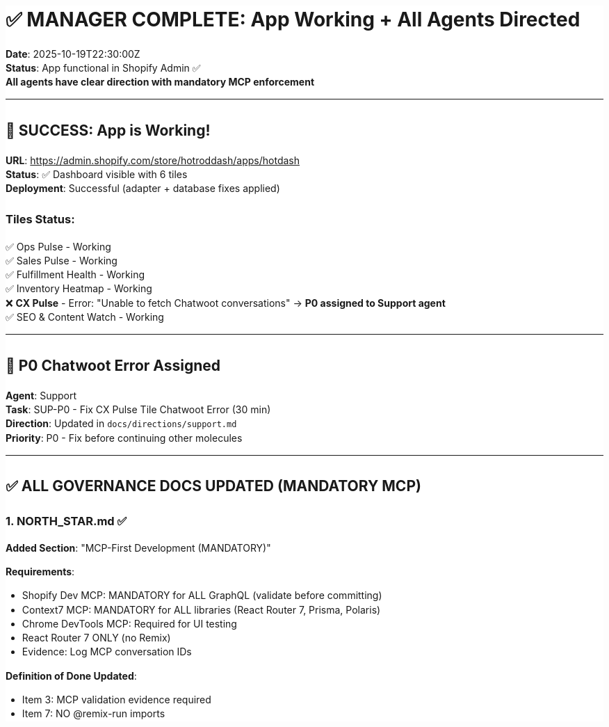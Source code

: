 # ✅ MANAGER COMPLETE: App Working + All Agents Directed

**Date**: 2025-10-19T22:30:00Z  
**Status**: App functional in Shopify Admin ✅  
**All agents have clear direction with mandatory MCP enforcement**

---

## 🎉 SUCCESS: App is Working!

**URL**: https://admin.shopify.com/store/hotroddash/apps/hotdash  
**Status**: ✅ Dashboard visible with 6 tiles  
**Deployment**: Successful (adapter + database fixes applied)

### Tiles Status:

✅ Ops Pulse - Working  
✅ Sales Pulse - Working  
✅ Fulfillment Health - Working  
✅ Inventory Heatmap - Working  
❌ **CX Pulse** - Error: "Unable to fetch Chatwoot conversations" → **P0 assigned to Support agent**  
✅ SEO & Content Watch - Working

---

## 🚨 P0 Chatwoot Error Assigned

**Agent**: Support  
**Task**: SUP-P0 - Fix CX Pulse Tile Chatwoot Error (30 min)  
**Direction**: Updated in `docs/directions/support.md`  
**Priority**: P0 - Fix before continuing other molecules

---

## ✅ ALL GOVERNANCE DOCS UPDATED (MANDATORY MCP)

### 1. NORTH_STAR.md ✅

**Added Section**: "MCP-First Development (MANDATORY)"

**Requirements**:

- Shopify Dev MCP: MANDATORY for ALL GraphQL (validate before committing)
- Context7 MCP: MANDATORY for ALL libraries (React Router 7, Prisma, Polaris)
- Chrome DevTools MCP: Required for UI testing
- React Router 7 ONLY (no Remix)
- Evidence: Log MCP conversation IDs

**Definition of Done Updated**:

- Item 3: MCP validation evidence required
- Item 7: NO @remix-run imports
